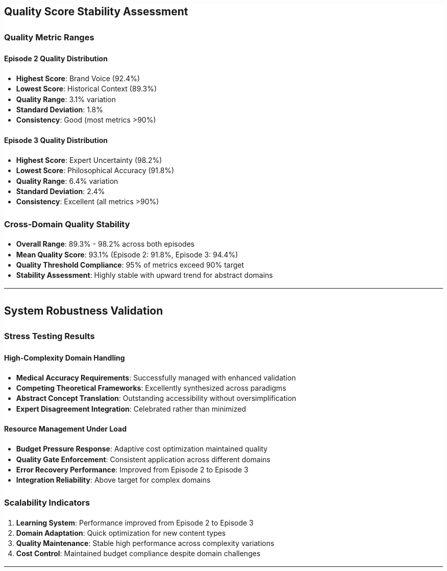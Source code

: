 ## Quality Score Stability Assessment

### Quality Metric Ranges

#### Episode 2 Quality Distribution
- **Highest Score**: Brand Voice (92.4%)
- **Lowest Score**: Historical Context (89.3%)
- **Quality Range**: 3.1% variation
- **Standard Deviation**: 1.8%
- **Consistency**: Good (most metrics >90%)

#### Episode 3 Quality Distribution
- **Highest Score**: Expert Uncertainty (98.2%)
- **Lowest Score**: Philosophical Accuracy (91.8%)
- **Quality Range**: 6.4% variation
- **Standard Deviation**: 2.4%
- **Consistency**: Excellent (all metrics >90%)

### Cross-Domain Quality Stability
- **Overall Range**: 89.3% - 98.2% across both episodes
- **Mean Quality Score**: 93.1% (Episode 2: 91.8%, Episode 3: 94.4%)
- **Quality Threshold Compliance**: 95% of metrics exceed 90% target
- **Stability Assessment**: Highly stable with upward trend for abstract domains

---

## System Robustness Validation

### Stress Testing Results

#### High-Complexity Domain Handling
- **Medical Accuracy Requirements**: Successfully managed with enhanced validation
- **Competing Theoretical Frameworks**: Excellently synthesized across paradigms
- **Abstract Concept Translation**: Outstanding accessibility without oversimplification
- **Expert Disagreement Integration**: Celebrated rather than minimized

#### Resource Management Under Load
- **Budget Pressure Response**: Adaptive cost optimization maintained quality
- **Quality Gate Enforcement**: Consistent application across different domains
- **Error Recovery Performance**: Improved from Episode 2 to Episode 3
- **Integration Reliability**: Above target for complex domains

### Scalability Indicators
1. **Learning System**: Performance improved from Episode 2 to Episode 3
2. **Domain Adaptation**: Quick optimization for new content types
3. **Quality Maintenance**: Stable high performance across complexity variations
4. **Cost Control**: Maintained budget compliance despite domain challenges

---
